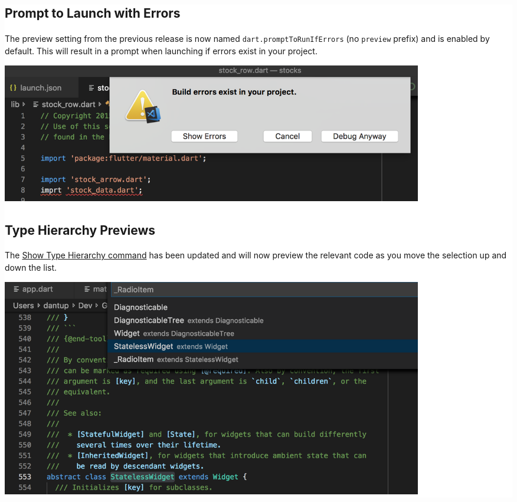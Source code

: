 ## Prompt to Launch with Errors

The preview setting from the previous release is now named `dart.promptToRunIfErrors` (no `preview` prefix) and is enabled by default. This will result in a prompt when launching if errors exist in your project.

<img src="/images/release_notes/v2.22/prompt_on_build_errors.png" width="700" height="230" />

## Type Hierarchy Previews

The [Show Type Hierarchy command](https://dartcode.org/docs/commands/#dart-show-type-hierarchy) has been updated and will now preview the relevant code as you move the selection up and down the list.

<img src="/images/release_notes/v2.22/type_hierarchy_preview.png" width="700" height="360" />
